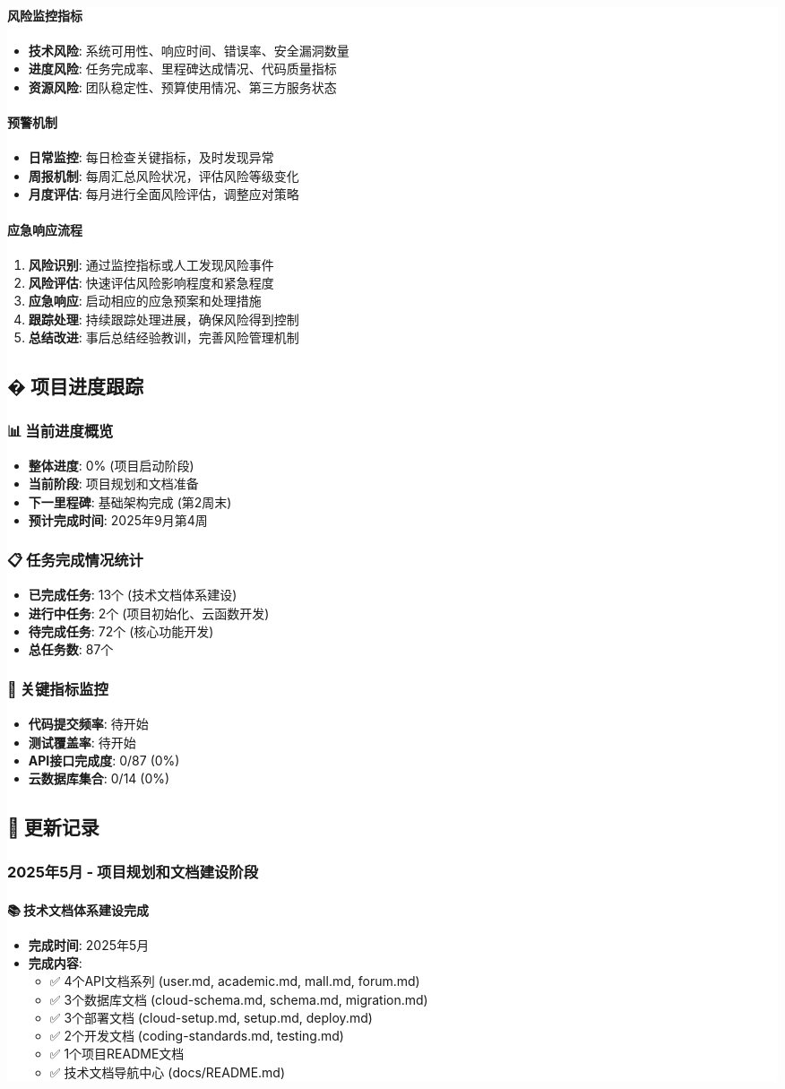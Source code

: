 #### 风险监控指标
- **技术风险**: 系统可用性、响应时间、错误率、安全漏洞数量
- **进度风险**: 任务完成率、里程碑达成情况、代码质量指标
- **资源风险**: 团队稳定性、预算使用情况、第三方服务状态

#### 预警机制
- **日常监控**: 每日检查关键指标，及时发现异常
- **周报机制**: 每周汇总风险状况，评估风险等级变化
- **月度评估**: 每月进行全面风险评估，调整应对策略

#### 应急响应流程
1. **风险识别**: 通过监控指标或人工发现风险事件
2. **风险评估**: 快速评估风险影响程度和紧急程度
3. **应急响应**: 启动相应的应急预案和处理措施
4. **跟踪处理**: 持续跟踪处理进展，确保风险得到控制
5. **总结改进**: 事后总结经验教训，完善风险管理机制

## � 项目进度跟踪

### 📊 当前进度概览
- **整体进度**: 0% (项目启动阶段)
- **当前阶段**: 项目规划和文档准备
- **下一里程碑**: 基础架构完成 (第2周末)
- **预计完成时间**: 2025年9月第4周

### 📋 任务完成情况统计
- **已完成任务**: 13个 (技术文档体系建设)
- **进行中任务**: 2个 (项目初始化、云函数开发)
- **待完成任务**: 72个 (核心功能开发)
- **总任务数**: 87个

### 🎯 关键指标监控
- **代码提交频率**: 待开始
- **测试覆盖率**: 待开始
- **API接口完成度**: 0/87 (0%)
- **云数据库集合**: 0/14 (0%)

## 📝 更新记录

### 2025年5月 - 项目规划和文档建设阶段

#### 📚 技术文档体系建设完成
- **完成时间**: 2025年5月
- **完成内容**:
  - ✅ 4个API文档系列 (user.md, academic.md, mall.md, forum.md)
  - ✅ 3个数据库文档 (cloud-schema.md, schema.md, migration.md)
  - ✅ 3个部署文档 (cloud-setup.md, setup.md, deploy.md)
  - ✅ 2个开发文档 (coding-standards.md, testing.md)
  - ✅ 1个项目README文档
  - ✅ 技术文档导航中心 (docs/README.md)
